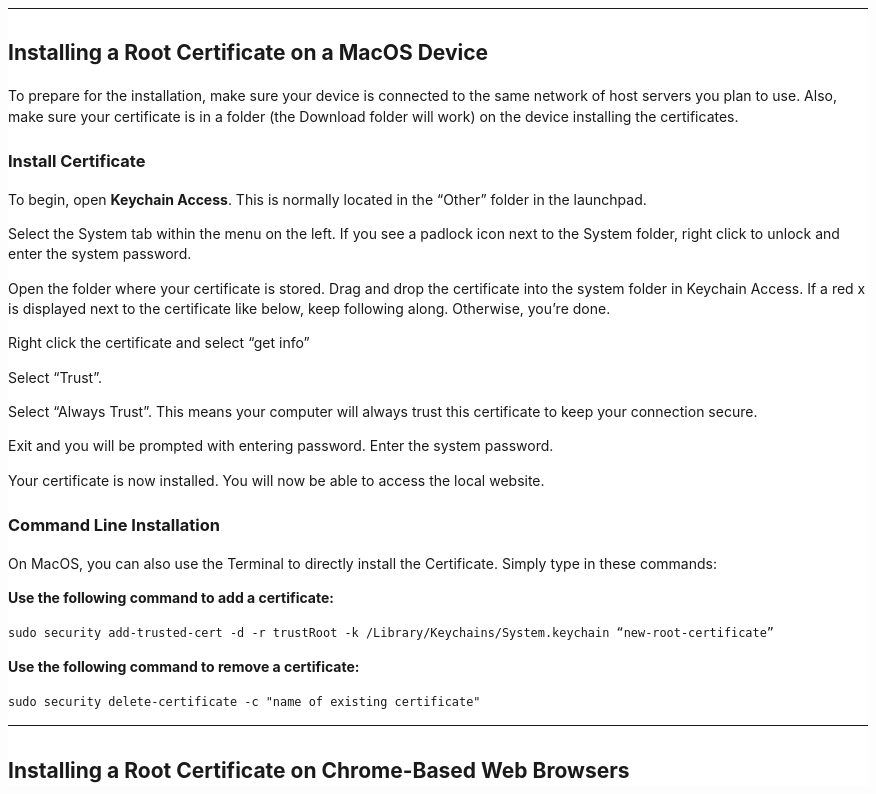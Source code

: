 * * *

## Installing a Root Certificate on a MacOS Device

To prepare for the installation, make sure your device is connected to the
same network of host servers you plan to use. Also, make sure your certificate
is in a folder (the Download folder will work) on the device installing the
certificates.

### Install Certificate

To begin, open **Keychain Access**. This is normally located in the “Other”
folder in the launchpad.

Select the System tab within the menu on the left. If you see a padlock icon
next to the System folder, right click to unlock and enter the system
password.

Open the folder where your certificate is stored. Drag and drop the
certificate into the system folder in Keychain Access. If a red x is displayed
next to the certificate like below, keep following along. Otherwise, you’re
done.

Right click the certificate and select “get info”

Select “Trust”.

Select “Always Trust”. This means your computer will always trust this
certificate to keep your connection secure.

Exit and you will be prompted with entering password. Enter the system
password.

Your certificate is now installed. You will now be able to access the local
website.

### Command Line Installation

On MacOS, you can also use the Terminal to directly install the Certificate.
Simply type in these commands:

**Use the following command to add a certificate:**

    
    
    sudo security add-trusted-cert -d -r trustRoot -k /Library/Keychains/System.keychain “new-root-certificate”

**Use the following command to remove a certificate:**

    
    
    sudo security delete-certificate -c "name of existing certificate"

* * *

## Installing a Root Certificate on Chrome-Based Web Browsers
